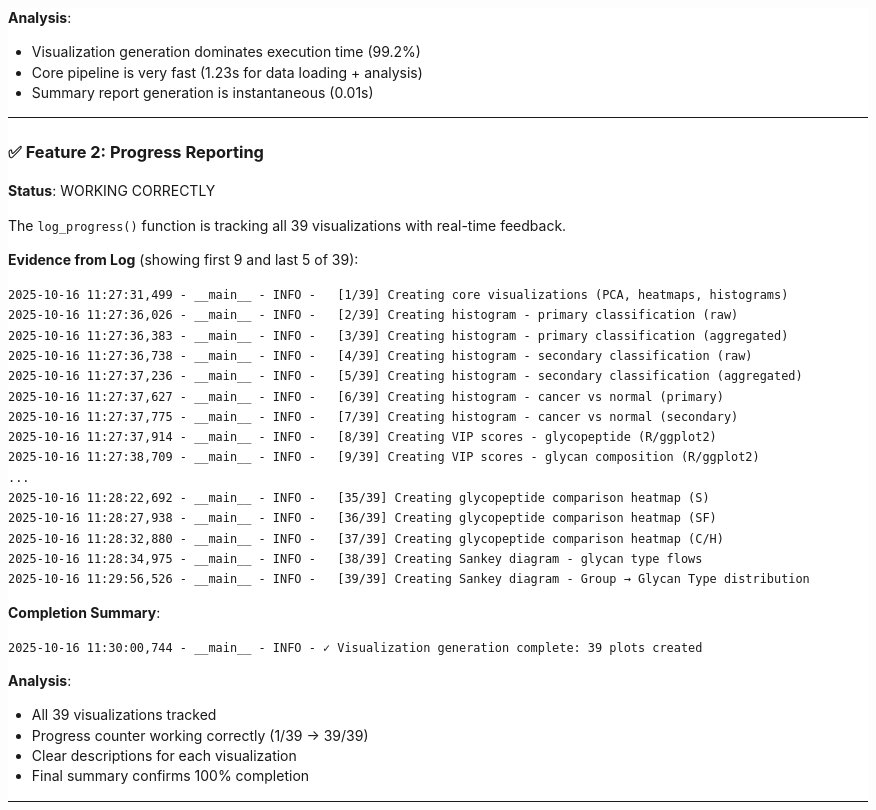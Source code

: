 **Analysis**:
- Visualization generation dominates execution time (99.2%)
- Core pipeline is very fast (1.23s for data loading + analysis)
- Summary report generation is instantaneous (0.01s)

---

### ✅ Feature 2: Progress Reporting

**Status**: WORKING CORRECTLY

The `log_progress()` function is tracking all 39 visualizations with real-time feedback.

**Evidence from Log** (showing first 9 and last 5 of 39):
```
2025-10-16 11:27:31,499 - __main__ - INFO -   [1/39] Creating core visualizations (PCA, heatmaps, histograms)
2025-10-16 11:27:36,026 - __main__ - INFO -   [2/39] Creating histogram - primary classification (raw)
2025-10-16 11:27:36,383 - __main__ - INFO -   [3/39] Creating histogram - primary classification (aggregated)
2025-10-16 11:27:36,738 - __main__ - INFO -   [4/39] Creating histogram - secondary classification (raw)
2025-10-16 11:27:37,236 - __main__ - INFO -   [5/39] Creating histogram - secondary classification (aggregated)
2025-10-16 11:27:37,627 - __main__ - INFO -   [6/39] Creating histogram - cancer vs normal (primary)
2025-10-16 11:27:37,775 - __main__ - INFO -   [7/39] Creating histogram - cancer vs normal (secondary)
2025-10-16 11:27:37,914 - __main__ - INFO -   [8/39] Creating VIP scores - glycopeptide (R/ggplot2)
2025-10-16 11:27:38,709 - __main__ - INFO -   [9/39] Creating VIP scores - glycan composition (R/ggplot2)
...
2025-10-16 11:28:22,692 - __main__ - INFO -   [35/39] Creating glycopeptide comparison heatmap (S)
2025-10-16 11:28:27,938 - __main__ - INFO -   [36/39] Creating glycopeptide comparison heatmap (SF)
2025-10-16 11:28:32,880 - __main__ - INFO -   [37/39] Creating glycopeptide comparison heatmap (C/H)
2025-10-16 11:28:34,975 - __main__ - INFO -   [38/39] Creating Sankey diagram - glycan type flows
2025-10-16 11:29:56,526 - __main__ - INFO -   [39/39] Creating Sankey diagram - Group → Glycan Type distribution
```

**Completion Summary**:
```
2025-10-16 11:30:00,744 - __main__ - INFO - ✓ Visualization generation complete: 39 plots created
```

**Analysis**:
- All 39 visualizations tracked
- Progress counter working correctly (1/39 → 39/39)
- Clear descriptions for each visualization
- Final summary confirms 100% completion

---
